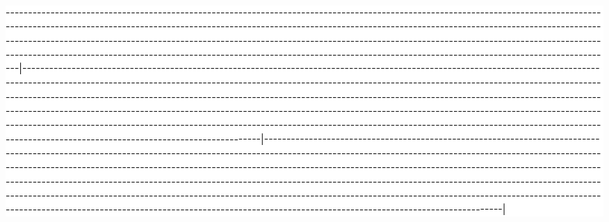 -------------------------------------------------------------------------------------------------------------------------------------------------------------------------------------------------------------------------------------------------------------------------------------------------------------------------------------------------------------------------------------------------------------------------------------------------------------------------------------------------------------------------------------------------------|----------------------------------------------------------------------------------------------------------------------------------------------------------------------------------------------------------------------------------------------------------------------------------------------------------------------------------------------------------------------------------------------------------------------------------------------------------------------------------------------------------------------------------------------------------------------------------------------------------------------------------------------------------------------------------------------------------------------------------------------|----------------------------------------------------------------------------------------------------------------------------------------------------------------------------------------------------------------------------------------------------------------------------------------------------------------------------------------------------------------------------------------------------------------------------------------------------------------------------------------------------------------------------------------------------------------------------------------------------------------------------------------------------------------------------------------------------------------------------------------------|